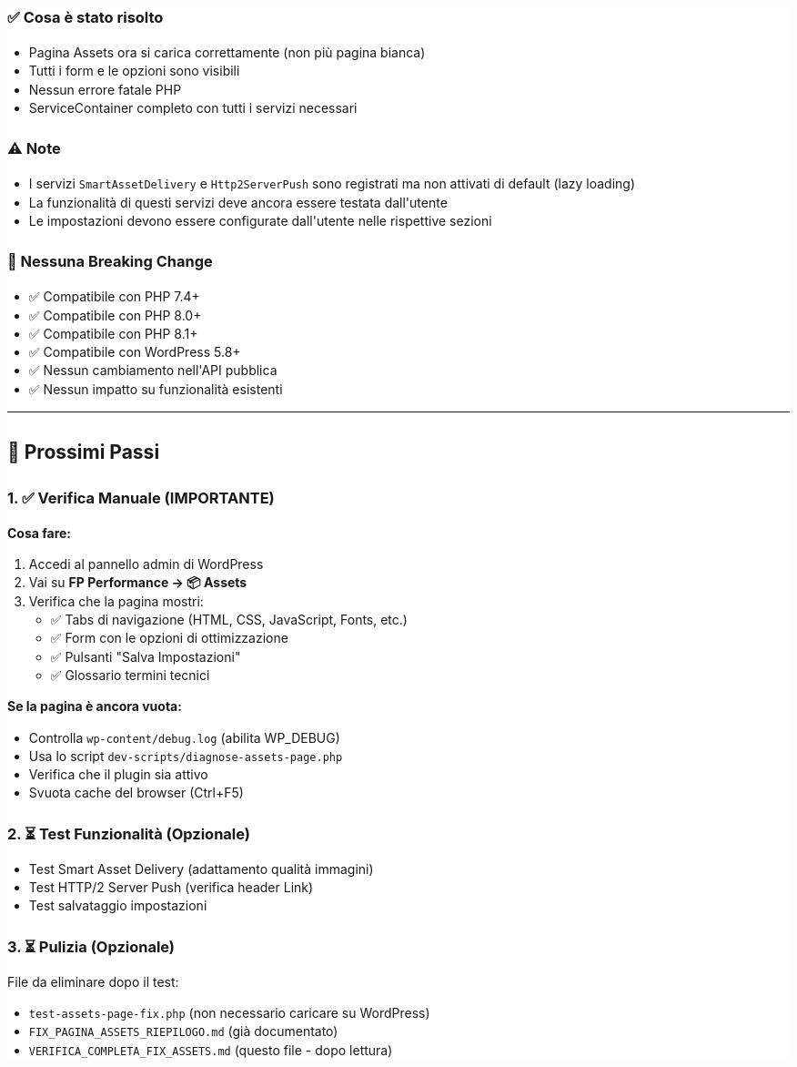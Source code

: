 ### ✅ Cosa è stato risolto
- Pagina Assets ora si carica correttamente (non più pagina bianca)
- Tutti i form e le opzioni sono visibili
- Nessun errore fatale PHP
- ServiceContainer completo con tutti i servizi necessari

### ⚠️ Note
- I servizi `SmartAssetDelivery` e `Http2ServerPush` sono registrati ma non attivati di default (lazy loading)
- La funzionalità di questi servizi deve ancora essere testata dall'utente
- Le impostazioni devono essere configurate dall'utente nelle rispettive sezioni

### 🔄 Nessuna Breaking Change
- ✅ Compatibile con PHP 7.4+
- ✅ Compatibile con PHP 8.0+
- ✅ Compatibile con PHP 8.1+
- ✅ Compatibile con WordPress 5.8+
- ✅ Nessun cambiamento nell'API pubblica
- ✅ Nessun impatto su funzionalità esistenti

---

## 🎯 Prossimi Passi

### 1. ✅ Verifica Manuale (IMPORTANTE)
**Cosa fare:**
1. Accedi al pannello admin di WordPress
2. Vai su **FP Performance → 📦 Assets**
3. Verifica che la pagina mostri:
   - ✅ Tabs di navigazione (HTML, CSS, JavaScript, Fonts, etc.)
   - ✅ Form con le opzioni di ottimizzazione
   - ✅ Pulsanti "Salva Impostazioni"
   - ✅ Glossario termini tecnici

**Se la pagina è ancora vuota:**
- Controlla `wp-content/debug.log` (abilita WP_DEBUG)
- Usa lo script `dev-scripts/diagnose-assets-page.php`
- Verifica che il plugin sia attivo
- Svuota cache del browser (Ctrl+F5)

### 2. ⏳ Test Funzionalità (Opzionale)
- Test Smart Asset Delivery (adattamento qualità immagini)
- Test HTTP/2 Server Push (verifica header Link)
- Test salvataggio impostazioni

### 3. ⏳ Pulizia (Opzionale)
File da eliminare dopo il test:
- `test-assets-page-fix.php` (non necessario caricare su WordPress)
- `FIX_PAGINA_ASSETS_RIEPILOGO.md` (già documentato)
- `VERIFICA_COMPLETA_FIX_ASSETS.md` (questo file - dopo lettura)

